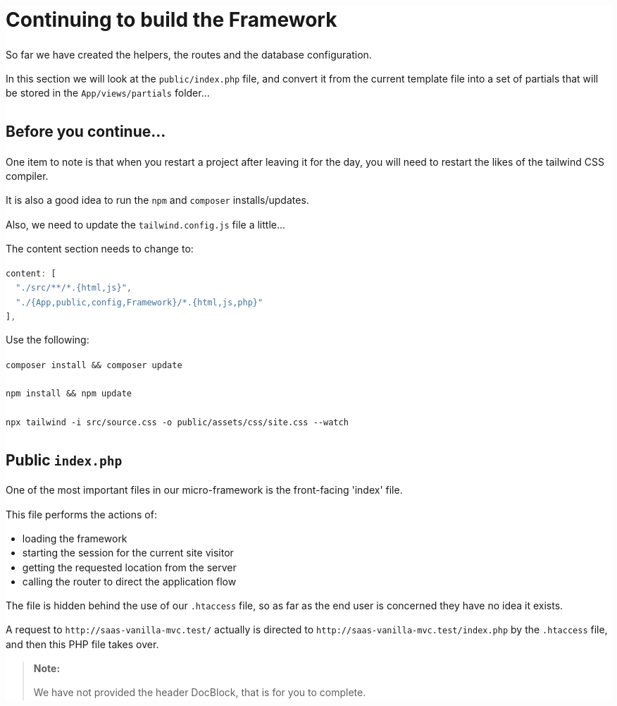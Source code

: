 

# Continuing to build the Framework

So far we have created the helpers, the routes and the database configuration.

In this section we will look at the `public/index.php` file, and convert it from the current template file into a set of partials that will be stored in the `App/views/partials` folder...

## Before you continue...

One item to note is that when you restart a project after leaving it for the day, you will need to restart the likes of the tailwind CSS compiler.

It is also a good idea to run the `npm` and `composer` installs/updates.

Also, we need to update the `tailwind.config.js` file a little...

The content section needs to change to:

```js
content: [  
  "./src/**/*.{html,js}",  
  "./{App,public,config,Framework}/*.{html,js,php}"  
],
```

Use the following:

```shell
composer install && composer update

npm install && npm update

npx tailwind -i src/source.css -o public/assets/css/site.css --watch
```


## Public `index.php`

One of the most important files in our micro-framework is the front-facing 'index' file.

This file performs the actions of:
- loading the framework
- starting the session for the current site visitor
- getting the requested location from the server
- calling the router to direct the application flow

The file is hidden behind the use of our `.htaccess` file, so as far as the end user is concerned they have no idea it exists.

A request to `http://saas-vanilla-mvc.test/` actually is directed to `http://saas-vanilla-mvc.test/index.php` by the `.htaccess` file, and then this PHP file takes over.

> **Note:**
> 
> We have not provided the header DocBlock, that is for you to complete.
